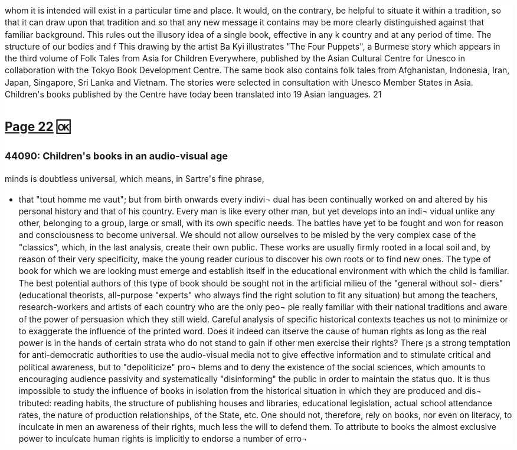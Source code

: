 whom it is intended will exist in a particular time and place. It
would, on the contrary, be helpful to situate it within a tradition, so
that it can draw upon that tradition and so that any new message it
contains may be more clearly distinguished against that familiar
background.
This rules out the illusory idea of a single book, effective in any k
country and at any period of time. The structure of our bodies and f
This drawing by the artist Ba Kyi illustrates "The Four Puppets", a Burmese story which appears in the
third volume of Folk Tales from Asia for Children Everywhere, published by the Asian Cultural Centre for
Unesco in collaboration with the Tokyo Book Development Centre. The same book also contains folk
tales from Afghanistan, Indonesia, Iran, Japan, Singapore, Sri Lanka and Vietnam. The stories were
selected in consultation with Unesco Member States in Asia. Children's books published by the Centre
have today been translated into 19 Asian languages.
21
## [Page 22](https://demo.humlab.umu.se/courier/074769engo.pdf#page=22) 🆗
### 44090: Children's books in an audio-visual age
minds is doubtless universal, which means, in Sartre's fine phrase,
* that "tout homme me vaut"; but from birth onwards every indivi¬
dual has been continually worked on and altered by his personal
history and that of his country.
Every man is like every other man, but yet develops into an indi¬
vidual unlike any other, belonging to a group, large or small, with
its own specific needs. The battles have yet to be fought and won
for reason and consciousness to become universal.
We should not allow ourselves to be misled by the very complex
case of the "classics", which, in the last analysis, create their own
public. These works are usually firmly rooted in a local soil and, by
reason of their very specificity, make the young reader curious to
discover his own roots or to find new ones.
The type of book for which we are looking must emerge and
establish itself in the educational environment with which the child
is familiar. The best potential authors of this type of book should
be sought not in the artificial milieu of the "general without sol¬
diers" (educational theorists, all-purpose "experts" who always
find the right solution to fit any situation) but among the teachers,
research-workers and artists of each country who are the only peo¬
ple really familiar with their national traditions and aware of the
power of persuasion which they still wield.
Careful analysis of specific historical contexts teaches us not to
minimize or to exaggerate the influence of the printed word. Does
it indeed can itserve the cause of human rights as long as the
real power is in the hands of certain strata who do not stand to
gain if other men exercise their rights?
There ¡s a strong temptation for anti-democratic authorities to
use the audio-visual media not to give effective information and to
stimulate critical and political awareness, but to "depoliticize" pro¬
blems and to deny the existence of the social sciences, which
amounts to encouraging audience passivity and systematically
"disinforming" the public in order to maintain the status quo.
It is thus impossible to study the influence of books in isolation
from the historical situation in which they are produced and dis¬
tributed: reading habits, the structure of publishing houses and
libraries, educational legislation, actual school attendance rates,
the nature of production relationships, of the State, etc.
One should not, therefore, rely on books, nor even on literacy,
to inculcate in men an awareness of their rights, much less the will
to defend them. To attribute to books the almost exclusive power
to inculcate human rights is implicitly to endorse a number of erro¬